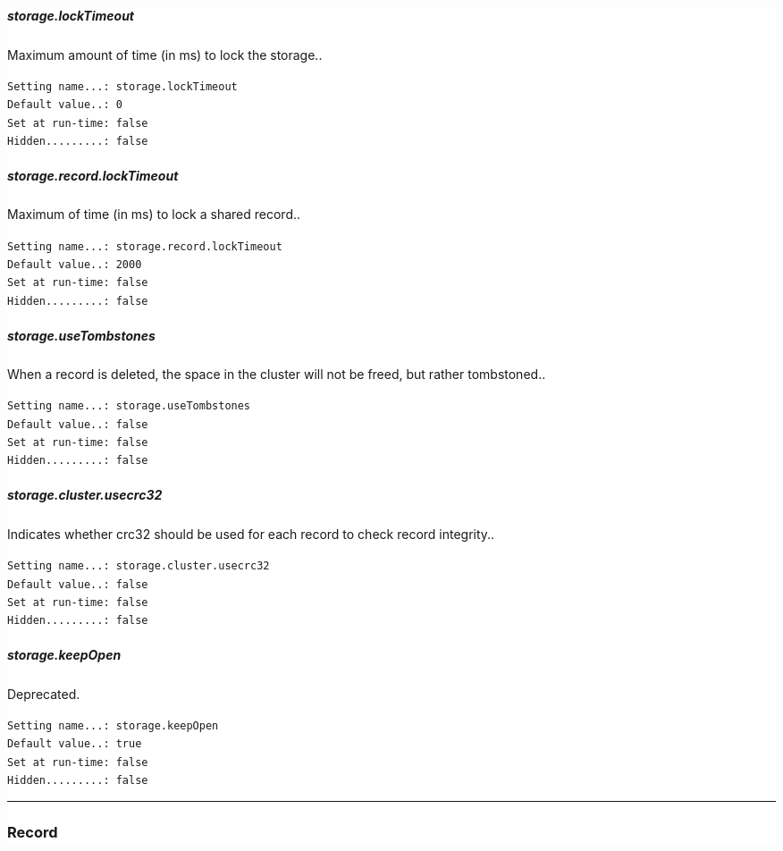##### storage.lockTimeout

Maximum amount of time (in ms) to lock the storage..

```
Setting name...: storage.lockTimeout
Default value..: 0
Set at run-time: false
Hidden.........: false
```

##### storage.record.lockTimeout

Maximum of time (in ms) to lock a shared record..

```
Setting name...: storage.record.lockTimeout
Default value..: 2000
Set at run-time: false
Hidden.........: false
```

##### storage.useTombstones

When a record is deleted, the space in the cluster will not be freed, but rather tombstoned..

```
Setting name...: storage.useTombstones
Default value..: false
Set at run-time: false
Hidden.........: false
```

##### storage.cluster.usecrc32

Indicates whether crc32 should be used for each record to check record integrity..

```
Setting name...: storage.cluster.usecrc32
Default value..: false
Set at run-time: false
Hidden.........: false
```

##### storage.keepOpen

Deprecated.

```
Setting name...: storage.keepOpen
Default value..: true
Set at run-time: false
Hidden.........: false
```
----

### Record
